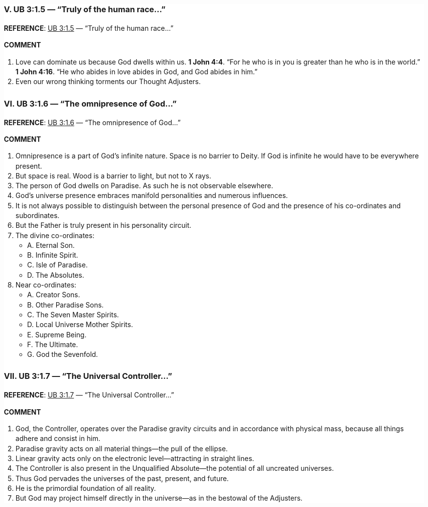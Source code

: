 ### V. UB 3:1.5 — “Truly of the human race...”

**REFERENCE**: [UB 3:1.5](/en/The_Urantia_Book/3#p1_5) — “Truly of the human race...”

**COMMENT**

1. Love can dominate us because God dwells within us.
	**1 John 4:4**. “For he who is in you is greater than he who is in the world.”
	**1 John 4:16**. “He who abides in love abides in God, and God abides in him.”
2. Even our wrong thinking torments our Thought Adjusters.

### VI. UB 3:1.6 — “The omnipresence of God...”

**REFERENCE**: [UB 3:1.6](/en/The_Urantia_Book/3#p1_6) — “The omnipresence of God...”

**COMMENT**

1. Omnipresence is a part of God’s infinite nature. Space is no barrier to Deity. If God is infinite he would have to be everywhere present.
2. But space is real. Wood is a barrier to light, but not to X rays.
3. The person of God dwells on Paradise. As such he is not observable elsewhere.
4. God’s universe presence embraces manifold personalities and numerous influences.
5. It is not always possible to distinguish between the personal presence of God and the presence of his co-ordinates and subordinates.
6. But the Father is truly present in his personality circuit.
7. The divine co-ordinates:
	- A. Eternal Son.
	- B. Infinite Spirit.
	- C. Isle of Paradise.
	- D. The Absolutes.
8. Near co-ordinates:
	- A. Creator Sons.
	- B. Other Paradise Sons.
	- C. The Seven Master Spirits.
	- D. Local Universe Mother Spirits.
	- E. Supreme Being.
	- F. The Ultimate.
	- G. God the Sevenfold.

### VII. UB 3:1.7 — “The Universal Controller...”

**REFERENCE**: [UB 3:1.7](/en/The_Urantia_Book/3#p1_7) — “The Universal Controller...”

**COMMENT**

1. God, the Controller, operates over the Paradise gravity circuits and in accordance with physical mass, because all things adhere and consist in him.
2. Paradise gravity acts on all material things—the pull of the ellipse.
3. Linear gravity acts only on the electronic level—attracting in straight lines.
4. The Controller is also present in the Unqualified Absolute—the potential of all uncreated universes.
5. Thus God pervades the universes of the past, present, and future.
6. He is the primordial foundation of all reality.
7. But God may project himself directly in the universe—as in the bestowal of the Adjusters.
